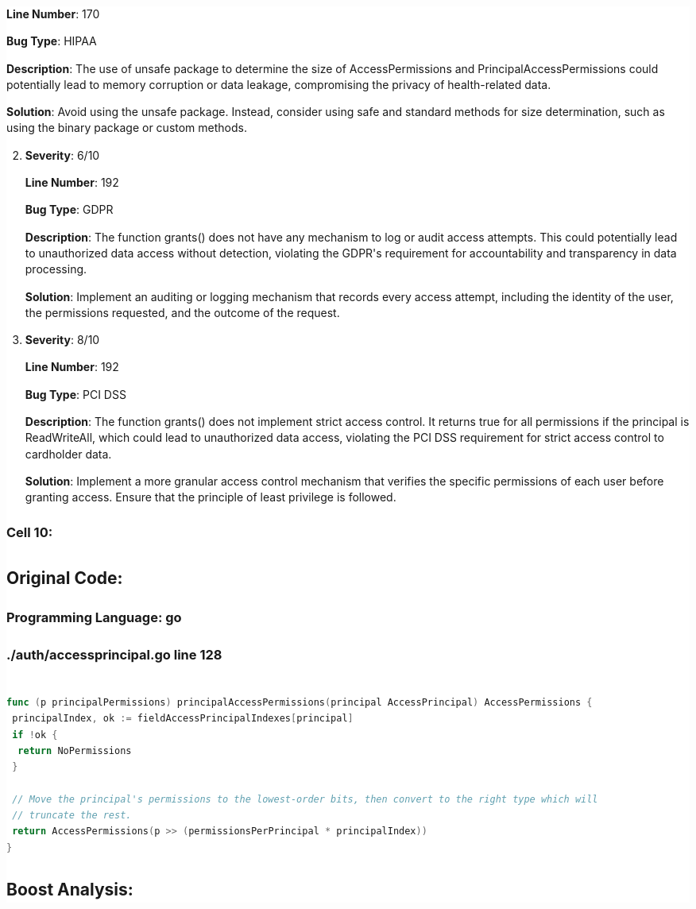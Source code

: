   **Line Number**: 170

   **Bug Type**: HIPAA

   **Description**: The use of unsafe package to determine the size of AccessPermissions and PrincipalAccessPermissions could potentially lead to memory corruption or data leakage, compromising the privacy of health-related data.

   **Solution**: Avoid using the unsafe package. Instead, consider using safe and standard methods for size determination, such as using the binary package or custom methods.


2. **Severity**: 6/10

   **Line Number**: 192

   **Bug Type**: GDPR

   **Description**: The function grants() does not have any mechanism to log or audit access attempts. This could potentially lead to unauthorized data access without detection, violating the GDPR's requirement for accountability and transparency in data processing.

   **Solution**: Implement an auditing or logging mechanism that records every access attempt, including the identity of the user, the permissions requested, and the outcome of the request.


3. **Severity**: 8/10

   **Line Number**: 192

   **Bug Type**: PCI DSS

   **Description**: The function grants() does not implement strict access control. It returns true for all permissions if the principal is ReadWriteAll, which could lead to unauthorized data access, violating the PCI DSS requirement for strict access control to cardholder data.

   **Solution**: Implement a more granular access control mechanism that verifies the specific permissions of each user before granting access. Ensure that the principle of least privilege is followed.





### Cell 10:
## Original Code:

### Programming Language: go
### ./auth/accessprincipal.go line 128

```go

func (p principalPermissions) principalAccessPermissions(principal AccessPrincipal) AccessPermissions {
 principalIndex, ok := fieldAccessPrincipalIndexes[principal]
 if !ok {
  return NoPermissions
 }

 // Move the principal's permissions to the lowest-order bits, then convert to the right type which will
 // truncate the rest.
 return AccessPermissions(p >> (permissionsPerPrincipal * principalIndex))
}

```
## Boost Analysis:
